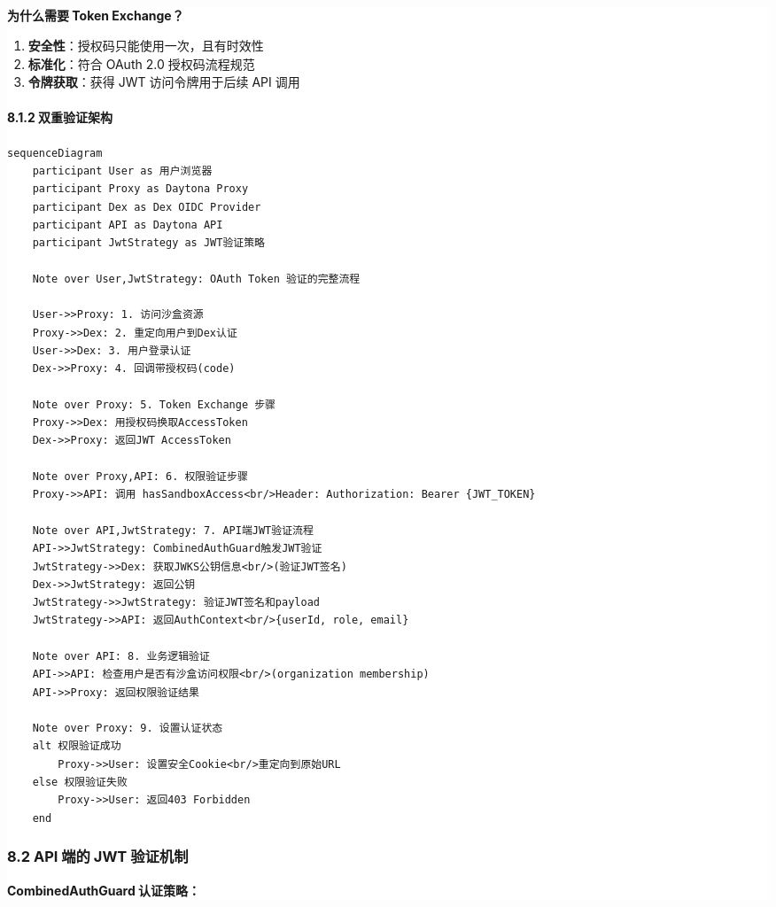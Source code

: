 **为什么需要 Token Exchange？**

1. **安全性**：授权码只能使用一次，且有时效性
2. **标准化**：符合 OAuth 2.0 授权码流程规范
3. **令牌获取**：获得 JWT 访问令牌用于后续 API 调用

#### 8.1.2 双重验证架构

```mermaid
sequenceDiagram
    participant User as 用户浏览器
    participant Proxy as Daytona Proxy
    participant Dex as Dex OIDC Provider
    participant API as Daytona API
    participant JwtStrategy as JWT验证策略
    
    Note over User,JwtStrategy: OAuth Token 验证的完整流程
    
    User->>Proxy: 1. 访问沙盒资源
    Proxy->>Dex: 2. 重定向用户到Dex认证
    User->>Dex: 3. 用户登录认证
    Dex->>Proxy: 4. 回调带授权码(code)
    
    Note over Proxy: 5. Token Exchange 步骤
    Proxy->>Dex: 用授权码换取AccessToken
    Dex->>Proxy: 返回JWT AccessToken
    
    Note over Proxy,API: 6. 权限验证步骤
    Proxy->>API: 调用 hasSandboxAccess<br/>Header: Authorization: Bearer {JWT_TOKEN}
    
    Note over API,JwtStrategy: 7. API端JWT验证流程
    API->>JwtStrategy: CombinedAuthGuard触发JWT验证
    JwtStrategy->>Dex: 获取JWKS公钥信息<br/>(验证JWT签名)
    Dex->>JwtStrategy: 返回公钥
    JwtStrategy->>JwtStrategy: 验证JWT签名和payload
    JwtStrategy->>API: 返回AuthContext<br/>{userId, role, email}
    
    Note over API: 8. 业务逻辑验证
    API->>API: 检查用户是否有沙盒访问权限<br/>(organization membership)
    API->>Proxy: 返回权限验证结果
    
    Note over Proxy: 9. 设置认证状态
    alt 权限验证成功
        Proxy->>User: 设置安全Cookie<br/>重定向到原始URL
    else 权限验证失败
        Proxy->>User: 返回403 Forbidden
    end
```

### 8.2 API 端的 JWT 验证机制

**CombinedAuthGuard 认证策略：**
